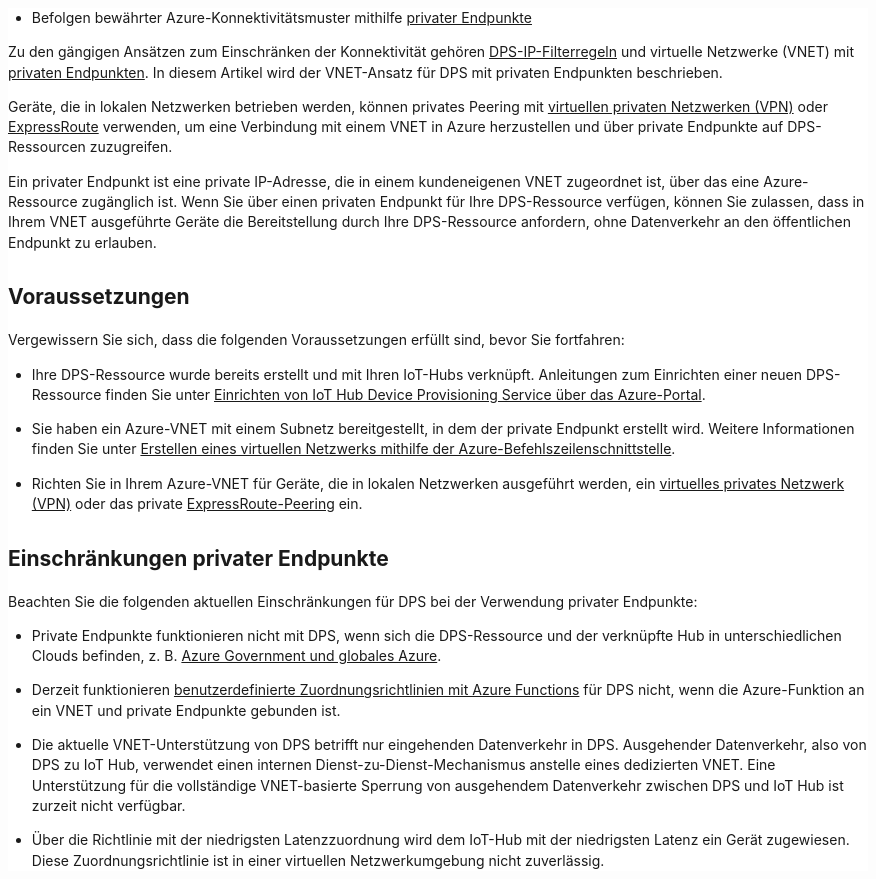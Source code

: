 * Befolgen bewährter Azure-Konnektivitätsmuster mithilfe [privater Endpunkte](../private-link/private-endpoint-overview.md)

Zu den gängigen Ansätzen zum Einschränken der Konnektivität gehören [DPS-IP-Filterregeln](./iot-dps-ip-filtering.md) und virtuelle Netzwerke (VNET) mit [privaten Endpunkten](../private-link/private-endpoint-overview.md). In diesem Artikel wird der VNET-Ansatz für DPS mit privaten Endpunkten beschrieben. 

Geräte, die in lokalen Netzwerken betrieben werden, können privates Peering mit [virtuellen privaten Netzwerken (VPN)](https://docs.microsoft.com/azure/vpn-gateway/vpn-gateway-about-vpngateways) oder [ExpressRoute](https://azure.microsoft.com/services/expressroute/) verwenden, um eine Verbindung mit einem VNET in Azure herzustellen und über private Endpunkte auf DPS-Ressourcen zuzugreifen. 

Ein privater Endpunkt ist eine private IP-Adresse, die in einem kundeneigenen VNET zugeordnet ist, über das eine Azure-Ressource zugänglich ist. Wenn Sie über einen privaten Endpunkt für Ihre DPS-Ressource verfügen, können Sie zulassen, dass in Ihrem VNET ausgeführte Geräte die Bereitstellung durch Ihre DPS-Ressource anfordern, ohne Datenverkehr an den öffentlichen Endpunkt zu erlauben.


## <a name="prerequisites"></a>Voraussetzungen

Vergewissern Sie sich, dass die folgenden Voraussetzungen erfüllt sind, bevor Sie fortfahren:

* Ihre DPS-Ressource wurde bereits erstellt und mit Ihren IoT-Hubs verknüpft. Anleitungen zum Einrichten einer neuen DPS-Ressource finden Sie unter [Einrichten von IoT Hub Device Provisioning Service über das Azure-Portal](./quick-setup-auto-provision.md).

* Sie haben ein Azure-VNET mit einem Subnetz bereitgestellt, in dem der private Endpunkt erstellt wird. Weitere Informationen finden Sie unter [Erstellen eines virtuellen Netzwerks mithilfe der Azure-Befehlszeilenschnittstelle](../virtual-network/quick-create-cli.md).

* Richten Sie in Ihrem Azure-VNET für Geräte, die in lokalen Netzwerken ausgeführt werden, ein [virtuelles privates Netzwerk (VPN)](https://docs.microsoft.com/azure/vpn-gateway/vpn-gateway-about-vpngateways) oder das private [ExpressRoute-Peering](https://azure.microsoft.com/services/expressroute/) ein.

## <a name="private-endpoint-limitations"></a>Einschränkungen privater Endpunkte

Beachten Sie die folgenden aktuellen Einschränkungen für DPS bei der Verwendung privater Endpunkte:

* Private Endpunkte funktionieren nicht mit DPS, wenn sich die DPS-Ressource und der verknüpfte Hub in unterschiedlichen Clouds befinden, z. B. [Azure Government und globales Azure](../azure-government/documentation-government-welcome.md).

* Derzeit funktionieren [benutzerdefinierte Zuordnungsrichtlinien mit Azure Functions](how-to-use-custom-allocation-policies.md) für DPS nicht, wenn die Azure-Funktion an ein VNET und private Endpunkte gebunden ist. 

* Die aktuelle VNET-Unterstützung von DPS betrifft nur eingehenden Datenverkehr in DPS. Ausgehender Datenverkehr, also von DPS zu IoT Hub, verwendet einen internen Dienst-zu-Dienst-Mechanismus anstelle eines dedizierten VNET. Eine Unterstützung für die vollständige VNET-basierte Sperrung von ausgehendem Datenverkehr zwischen DPS und IoT Hub ist zurzeit nicht verfügbar.

* Über die Richtlinie mit der niedrigsten Latenzzuordnung wird dem IoT-Hub mit der niedrigsten Latenz ein Gerät zugewiesen. Diese Zuordnungsrichtlinie ist in einer virtuellen Netzwerkumgebung nicht zuverlässig. 
